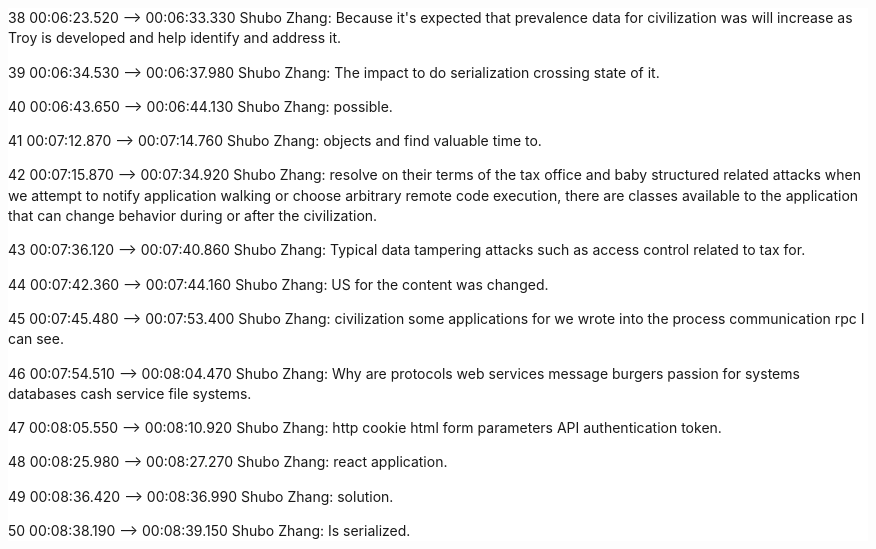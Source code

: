 38
00:06:23.520 --> 00:06:33.330
Shubo Zhang: Because it's expected that prevalence data for civilization was will increase as Troy is developed and help identify and address it.

39
00:06:34.530 --> 00:06:37.980
Shubo Zhang: The impact to do serialization crossing state of it.

40
00:06:43.650 --> 00:06:44.130
Shubo Zhang: possible.

41
00:07:12.870 --> 00:07:14.760
Shubo Zhang: objects and find valuable time to.

42
00:07:15.870 --> 00:07:34.920
Shubo Zhang: resolve on their terms of the tax office and baby structured related attacks when we attempt to notify application walking or choose arbitrary remote code execution, there are classes available to the application that can change behavior during or after the civilization.

43
00:07:36.120 --> 00:07:40.860
Shubo Zhang: Typical data tampering attacks such as access control related to tax for.

44
00:07:42.360 --> 00:07:44.160
Shubo Zhang: US for the content was changed.

45
00:07:45.480 --> 00:07:53.400
Shubo Zhang: civilization some applications for we wrote into the process communication rpc I can see.

46
00:07:54.510 --> 00:08:04.470
Shubo Zhang: Why are protocols web services message burgers passion for systems databases cash service file systems.

47
00:08:05.550 --> 00:08:10.920
Shubo Zhang: http cookie html form parameters API authentication token.

48
00:08:25.980 --> 00:08:27.270
Shubo Zhang: react application.

49
00:08:36.420 --> 00:08:36.990
Shubo Zhang: solution.

50
00:08:38.190 --> 00:08:39.150
Shubo Zhang: Is serialized.
